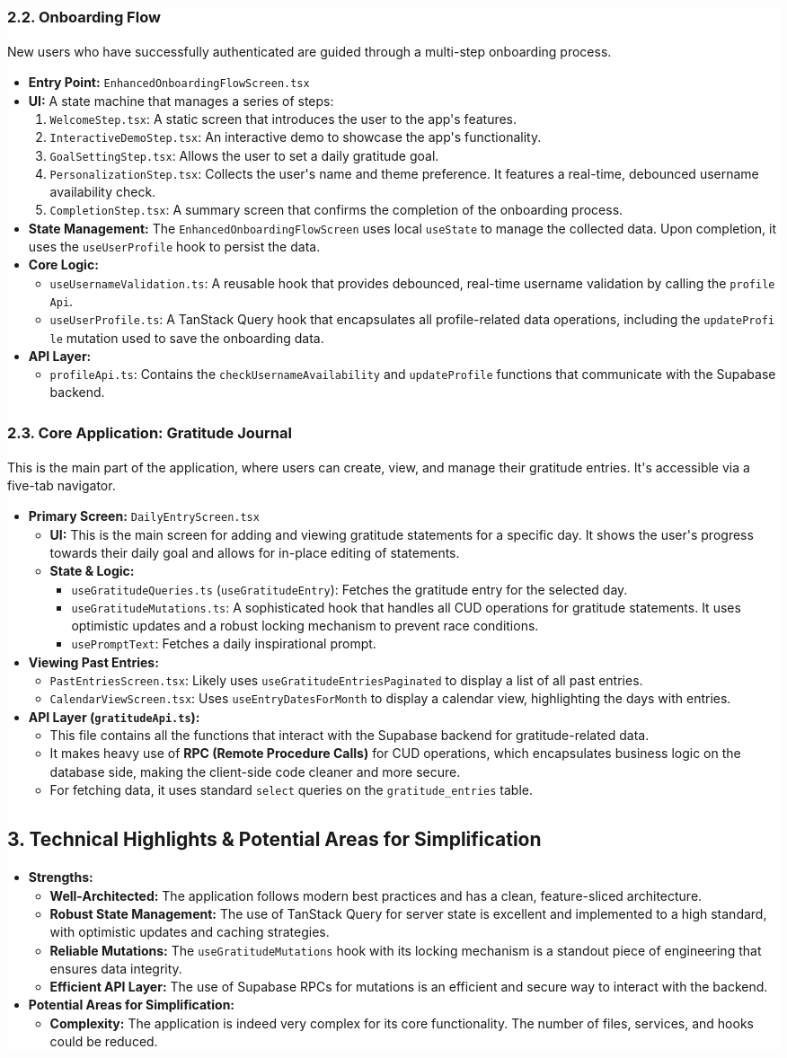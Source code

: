 ### 2.2. Onboarding Flow

New users who have successfully authenticated are guided through a multi-step onboarding process.

- **Entry Point:** `EnhancedOnboardingFlowScreen.tsx`
- **UI:** A state machine that manages a series of steps:
  1.  `WelcomeStep.tsx`: A static screen that introduces the user to the app's features.
  2.  `InteractiveDemoStep.tsx`: An interactive demo to showcase the app's functionality.
  3.  `GoalSettingStep.tsx`: Allows the user to set a daily gratitude goal.
  4.  `PersonalizationStep.tsx`: Collects the user's name and theme preference. It features a real-time, debounced username availability check.
  5.  `CompletionStep.tsx`: A summary screen that confirms the completion of the onboarding process.
- **State Management:** The `EnhancedOnboardingFlowScreen` uses local `useState` to manage the collected data. Upon completion, it uses the `useUserProfile` hook to persist the data.
- **Core Logic:**
  - `useUsernameValidation.ts`: A reusable hook that provides debounced, real-time username validation by calling the `profileApi`.
  - `useUserProfile.ts`: A TanStack Query hook that encapsulates all profile-related data operations, including the `updateProfile` mutation used to save the onboarding data.
- **API Layer:**
  - `profileApi.ts`: Contains the `checkUsernameAvailability` and `updateProfile` functions that communicate with the Supabase backend.

### 2.3. Core Application: Gratitude Journal

This is the main part of the application, where users can create, view, and manage their gratitude entries. It's accessible via a five-tab navigator.

- **Primary Screen:** `DailyEntryScreen.tsx`
  - **UI:** This is the main screen for adding and viewing gratitude statements for a specific day. It shows the user's progress towards their daily goal and allows for in-place editing of statements.
  - **State & Logic:**
    - `useGratitudeQueries.ts` (`useGratitudeEntry`): Fetches the gratitude entry for the selected day.
    - `useGratitudeMutations.ts`: A sophisticated hook that handles all CUD operations for gratitude statements. It uses optimistic updates and a robust locking mechanism to prevent race conditions.
    - `usePromptText`: Fetches a daily inspirational prompt.
- **Viewing Past Entries:**
  - `PastEntriesScreen.tsx`: Likely uses `useGratitudeEntriesPaginated` to display a list of all past entries.
  - `CalendarViewScreen.tsx`: Uses `useEntryDatesForMonth` to display a calendar view, highlighting the days with entries.
- **API Layer (`gratitudeApi.ts`):**
  - This file contains all the functions that interact with the Supabase backend for gratitude-related data.
  - It makes heavy use of **RPC (Remote Procedure Calls)** for CUD operations, which encapsulates business logic on the database side, making the client-side code cleaner and more secure.
  - For fetching data, it uses standard `select` queries on the `gratitude_entries` table.

## 3. Technical Highlights & Potential Areas for Simplification

- **Strengths:**
  - **Well-Architected:** The application follows modern best practices and has a clean, feature-sliced architecture.
  - **Robust State Management:** The use of TanStack Query for server state is excellent and implemented to a high standard, with optimistic updates and caching strategies.
  - **Reliable Mutations:** The `useGratitudeMutations` hook with its locking mechanism is a standout piece of engineering that ensures data integrity.
  - **Efficient API Layer:** The use of Supabase RPCs for mutations is an efficient and secure way to interact with the backend.
- **Potential Areas for Simplification:**
  - **Complexity:** The application is indeed very complex for its core functionality. The number of files, services, and hooks could be reduced.